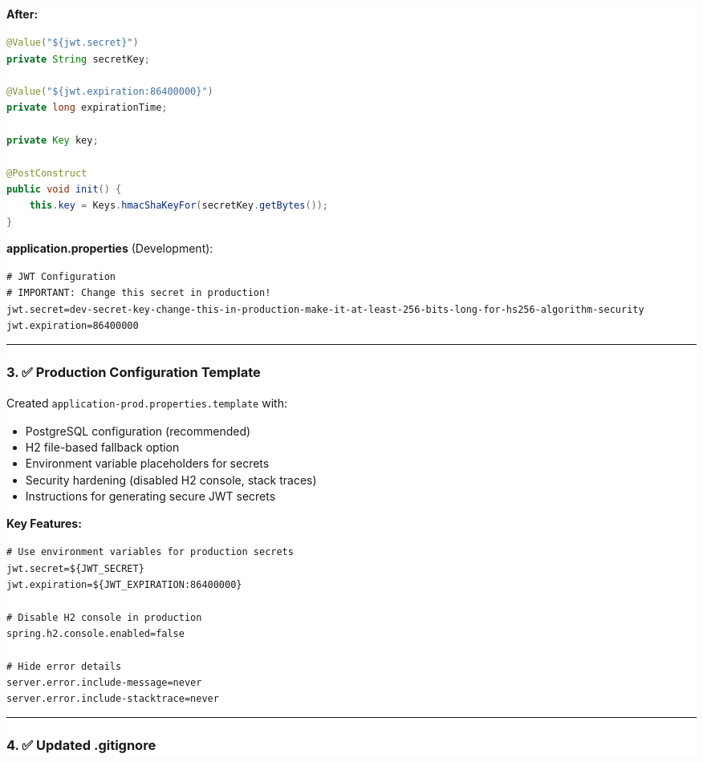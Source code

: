 **After:**
```java
@Value("${jwt.secret}")
private String secretKey;

@Value("${jwt.expiration:86400000}")
private long expirationTime;

private Key key;

@PostConstruct
public void init() {
    this.key = Keys.hmacShaKeyFor(secretKey.getBytes());
}
```

**application.properties** (Development):
```properties
# JWT Configuration
# IMPORTANT: Change this secret in production!
jwt.secret=dev-secret-key-change-this-in-production-make-it-at-least-256-bits-long-for-hs256-algorithm-security
jwt.expiration=86400000
```

---

### 3. ✅ Production Configuration Template

Created `application-prod.properties.template` with:
- PostgreSQL configuration (recommended)
- H2 file-based fallback option
- Environment variable placeholders for secrets
- Security hardening (disabled H2 console, stack traces)
- Instructions for generating secure JWT secrets

**Key Features:**
```properties
# Use environment variables for production secrets
jwt.secret=${JWT_SECRET}
jwt.expiration=${JWT_EXPIRATION:86400000}

# Disable H2 console in production
spring.h2.console.enabled=false

# Hide error details
server.error.include-message=never
server.error.include-stacktrace=never
```

---

### 4. ✅ Updated .gitignore
